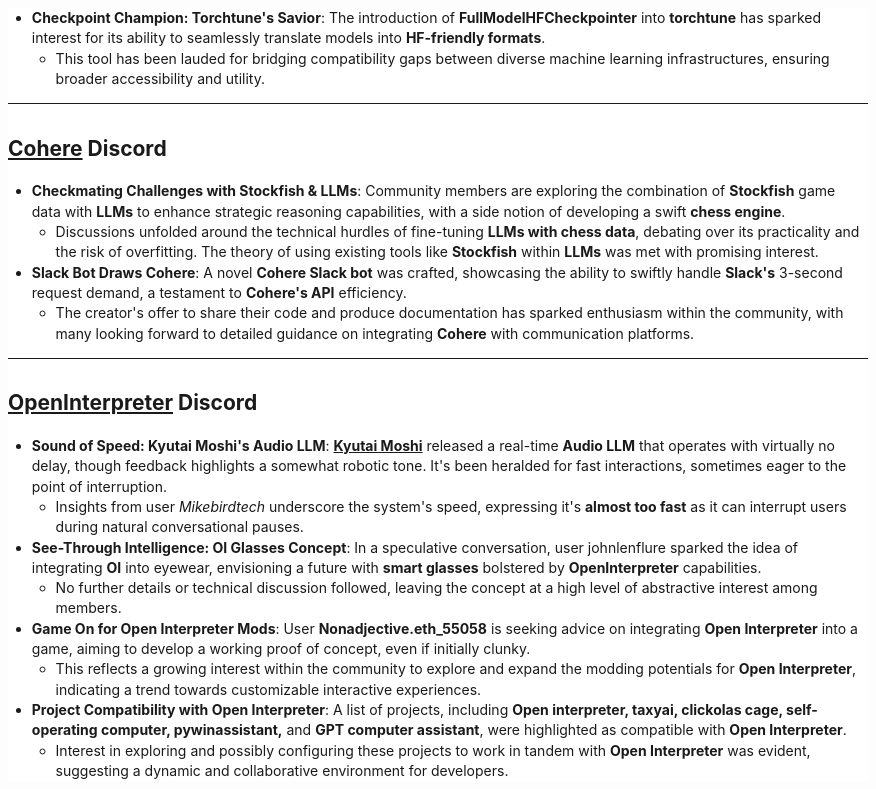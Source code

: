 - **Checkpoint Champion: Torchtune's Savior**: The introduction of **FullModelHFCheckpointer** into **torchtune** has sparked interest for its ability to seamlessly translate models into **HF-friendly formats**.
   - This tool has been lauded for bridging compatibility gaps between diverse machine learning infrastructures, ensuring broader accessibility and utility.



---



## [Cohere](https://discord.com/channels/954421988141711382) Discord

- **Checkmating Challenges with Stockfish & LLMs**: Community members are exploring the combination of **Stockfish** game data with **LLMs** to enhance strategic reasoning capabilities, with a side notion of developing a swift **chess engine**.
   - Discussions unfolded around the technical hurdles of fine-tuning **LLMs with chess data**, debating over its practicality and the risk of overfitting. The theory of using existing tools like **Stockfish** within **LLMs** was met with promising interest.
- **Slack Bot Draws Cohere**: A novel **Cohere Slack bot** was crafted, showcasing the ability to swiftly handle **Slack's** 3-second request demand, a testament to **Cohere's API** efficiency.
   - The creator's offer to share their code and produce documentation has sparked enthusiasm within the community, with many looking forward to detailed guidance on integrating **Cohere** with communication platforms.



---



## [OpenInterpreter](https://discord.com/channels/1146610656779440188) Discord

- **Sound of Speed: Kyutai Moshi's Audio LLM**: [**Kyutai Moshi**](https://www.moshi.chat/?queue_id=talktomoshi) released a real-time **Audio LLM** that operates with virtually no delay, though feedback highlights a somewhat robotic tone. It's been heralded for fast interactions, sometimes eager to the point of interruption.
   - Insights from user *Mikebirdtech* underscore the system's speed, expressing it's **almost too fast** as it can interrupt users during natural conversational pauses.
- **See-Through Intelligence: OI Glasses Concept**: In a speculative conversation, user johnlenflure sparked the idea of integrating **OI** into eyewear, envisioning a future with **smart glasses** bolstered by **OpenInterpreter** capabilities.
   - No further details or technical discussion followed, leaving the concept at a high level of abstractive interest among members.
- **Game On for Open Interpreter Mods**: User **Nonadjective.eth_55058** is seeking advice on integrating **Open Interpreter** into a game, aiming to develop a working proof of concept, even if initially clunky.
   - This reflects a growing interest within the community to explore and expand the modding potentials for **Open Interpreter**, indicating a trend towards customizable interactive experiences.
- **Project Compatibility with Open Interpreter**: A list of projects, including **Open interpreter, taxyai, clickolas cage, self-operating computer, pywinassistant,** and **GPT computer assistant**, were highlighted as compatible with **Open Interpreter**.
   - Interest in exploring and possibly configuring these projects to work in tandem with **Open Interpreter** was evident, suggesting a dynamic and collaborative environment for developers.
